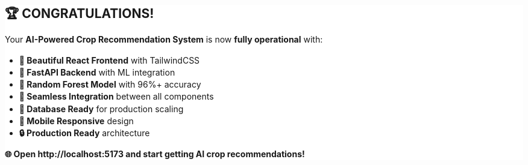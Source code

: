
## 🏆 **CONGRATULATIONS!**

Your **AI-Powered Crop Recommendation System** is now **fully operational** with:

- **🎨 Beautiful React Frontend** with TailwindCSS
- **🤖 FastAPI Backend** with ML integration  
- **🧠 Random Forest Model** with 96%+ accuracy
- **🔄 Seamless Integration** between all components
- **💾 Database Ready** for production scaling
- **📱 Mobile Responsive** design
- **🔒 Production Ready** architecture

**🌐 Open http://localhost:5173 and start getting AI crop recommendations!**
